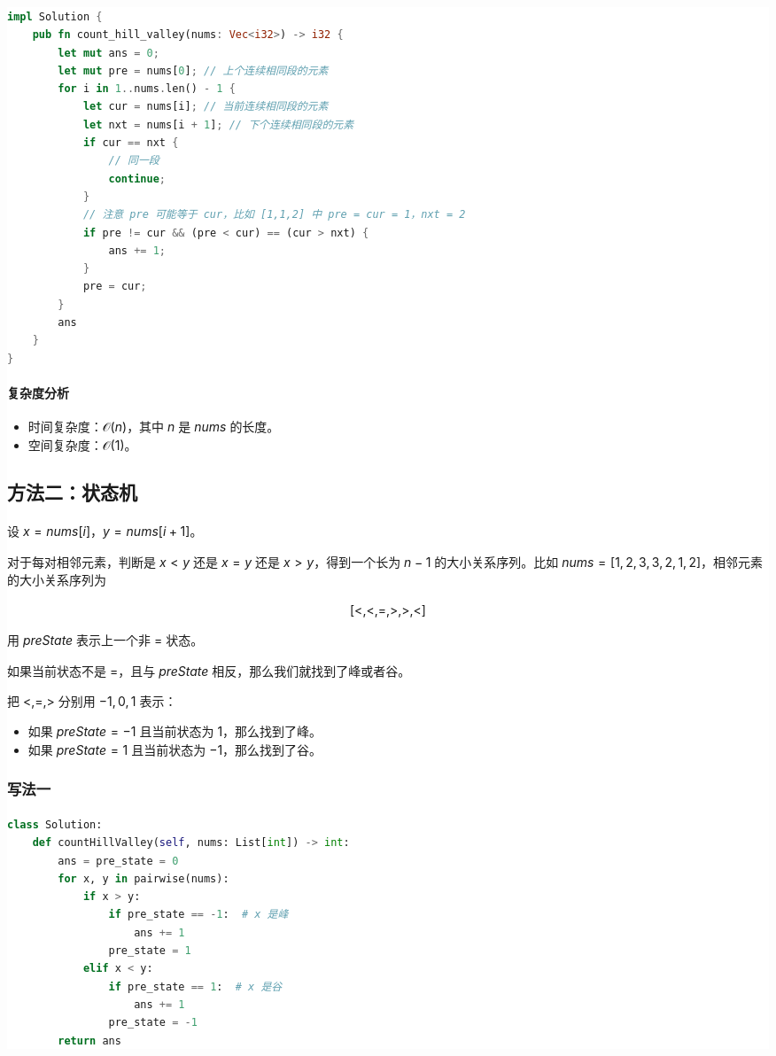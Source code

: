 ```rust [sol-Rust]
impl Solution {
    pub fn count_hill_valley(nums: Vec<i32>) -> i32 {
        let mut ans = 0;
        let mut pre = nums[0]; // 上个连续相同段的元素
        for i in 1..nums.len() - 1 {
            let cur = nums[i]; // 当前连续相同段的元素
            let nxt = nums[i + 1]; // 下个连续相同段的元素
            if cur == nxt {
                // 同一段
                continue;
            }
            // 注意 pre 可能等于 cur，比如 [1,1,2] 中 pre = cur = 1，nxt = 2
            if pre != cur && (pre < cur) == (cur > nxt) {
                ans += 1;
            }
            pre = cur;
        }
        ans
    }
}
```

#### 复杂度分析

- 时间复杂度：$\mathcal{O}(n)$，其中 $n$ 是 $\textit{nums}$ 的长度。
- 空间复杂度：$\mathcal{O}(1)$。

## 方法二：状态机

设 $x = \textit{nums}[i]$，$y = \textit{nums}[i+1]$。

对于每对相邻元素，判断是 $x<y$ 还是 $x=y$ 还是 $x>y$，得到一个长为 $n-1$ 的大小关系序列。比如 $\textit{nums} = [1,2,3,3,2,1,2]$，相邻元素的大小关系序列为

$$
[<,<,=,>,>,<]
$$

用 $\textit{preState}$ 表示上一个非 $=$ 状态。

如果当前状态不是 $=$，且与 $\textit{preState}$ 相反，那么我们就找到了峰或者谷。

把 $<,=,>$ 分别用 $-1,0,1$ 表示：

- 如果 $\textit{preState} = -1$ 且当前状态为 $1$，那么找到了峰。
- 如果 $\textit{preState} = 1$ 且当前状态为 $-1$，那么找到了谷。

### 写法一

```py [sol-Python3]
class Solution:
    def countHillValley(self, nums: List[int]) -> int:
        ans = pre_state = 0
        for x, y in pairwise(nums):
            if x > y:
                if pre_state == -1:  # x 是峰
                    ans += 1
                pre_state = 1
            elif x < y:
                if pre_state == 1:  # x 是谷
                    ans += 1
                pre_state = -1
        return ans
```
